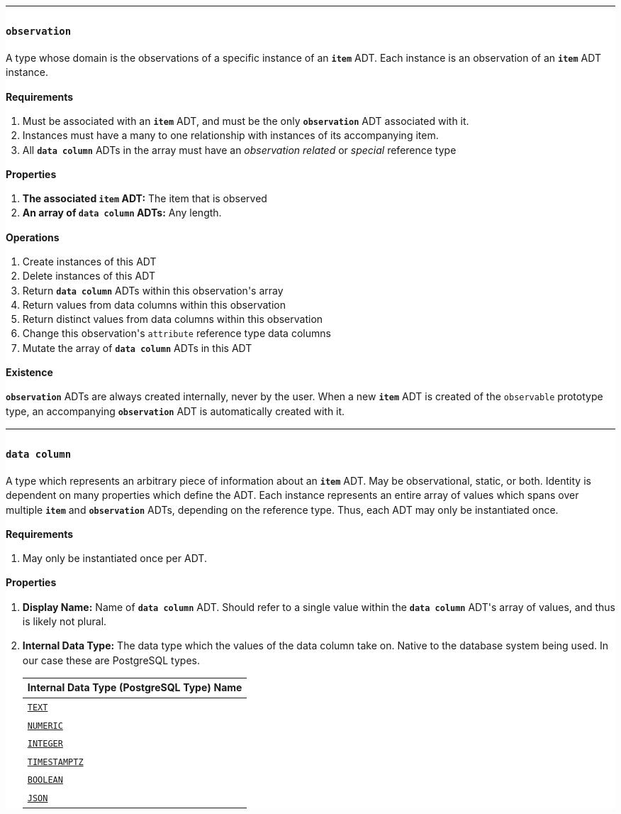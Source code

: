 ------

### `observation`

A type whose domain is the observations of a specific instance of an **`item`** ADT. Each instance is an observation of an **`item`** ADT instance. 

 **Requirements**

1. Must be associated with an **`item`** ADT, and must be the only **`observation`** ADT associated with it.
2. Instances must have a many to one relationship with instances of its accompanying item.
3. All **`data column`** ADTs in the array must have an *observation related* or *special* reference type

**Properties**

1. **The associated `item` ADT:** The item that is observed 
2. **An array of `data column` ADTs:** Any length.

**Operations**

1. Create instances of this ADT
2. Delete instances of this ADT
3. Return **`data column`** ADTs within this observation's array
4. Return values from data columns within this observation
5. Return distinct values from data columns within this observation
6. Change this observation's `attribute` reference type data columns
7. Mutate the array of **`data column`** ADTs in this ADT 

**Existence**

**`observation`** ADTs are always created internally, never by the user. When a new **`item`** ADT is created of the `observable` prototype type, an accompanying **`observation`** ADT is automatically created with it. 

------

### `data column`

A type which represents an arbitrary piece of information about an **`item`** ADT. May be observational, static, or both. Identity is dependent on many properties which define the ADT. Each instance represents an entire array of values which spans over multiple **`item`** and **`observation`** ADTs, depending on the reference type. Thus, each ADT may only be instantiated once. 

**Requirements**

1. May only be instantiated once per ADT. 

**Properties**

1. **Display Name:** Name of **`data column`** ADT. Should refer to a single value within the **`data column`** ADT's array of values, and thus is likely not plural.

2. **Internal Data Type:** The data type which the values of the data column take on. Native to the database system being used. In our case these are PostgreSQL types.

   | Internal Data Type (PostgreSQL Type) Name                    |
   | ------------------------------------------------------------ |
   | [`TEXT`](https://www.postgresql.org/docs/12/datatype-character.html) |
   | [`NUMERIC`](https://www.postgresql.org/docs/12/datatype-numeric.html#DATATYPE-NUMERIC-DECIMAL) |
   | [`INTEGER`](https://www.postgresql.org/docs/12/datatype-numeric.html#DATATYPE-INT) |
   | [`TIMESTAMPTZ`](https://www.postgresql.org/docs/12/datatype-datetime.html#DATATYPE-DATETIME-INPUT) |
   | [`BOOLEAN`](https://www.postgresql.org/docs/12/datatype-boolean.html) |
   | [`JSON`](https://www.postgresql.org/docs/12/datatype-json.html) |